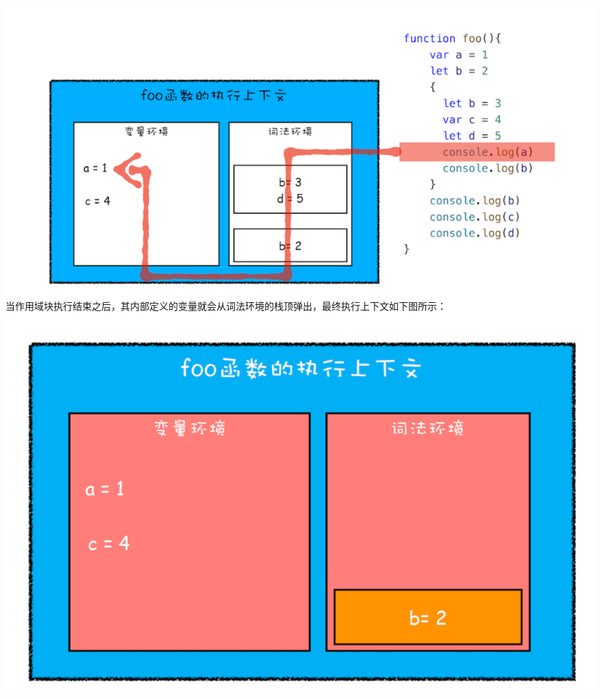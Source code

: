 ![image.png](../../assets/1646880593383-010d1b65-85e2-4633-b068-46e76da34508.png)
当作用域块执行结束之后，其内部定义的变量就会从词法环境的栈顶弹出，最终执行上下文如下图所示：

![image.png](../../assets/1646880639719-661d242b-0316-4bb0-9b32-c0a75e91b61a.png)
